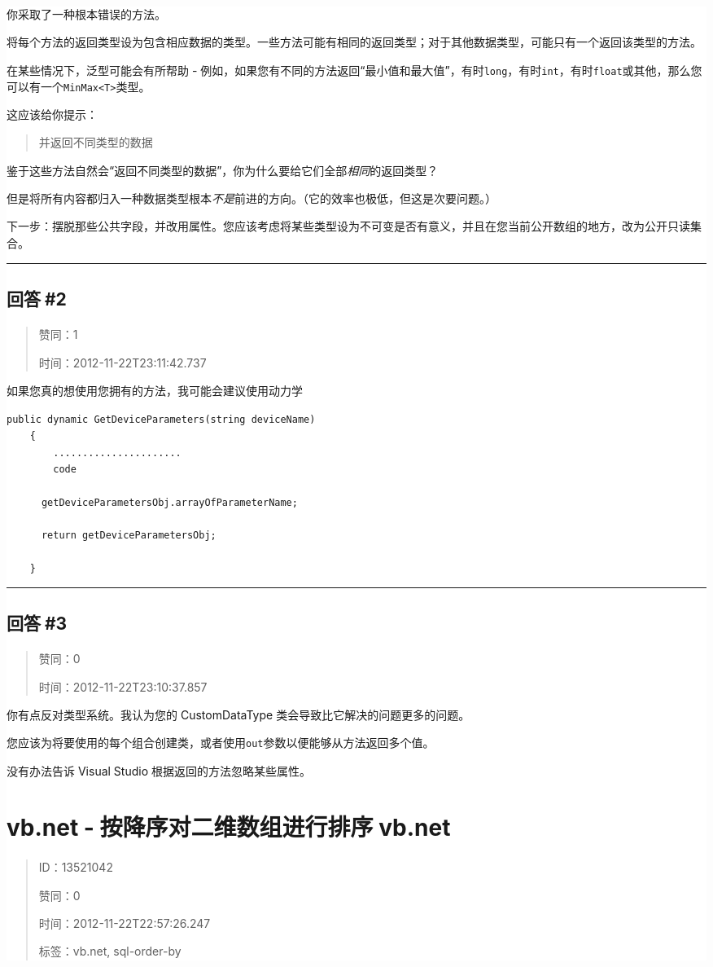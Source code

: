 你采取了一种根本错误的方法。

将每个方法的返回类型设为包含相应数据的类型。一些方法可能有相同的返回类型；对于其他数据类型，可能只有一个返回该类型的方法。

在某些情况下，泛型可能会有所帮助 - 例如，如果您有不同的方法返回“最小值和最大值”，有时`long`，有时`int`，有时`float`或其他，那么您可以有一个`MinMax<T>`类型。

这应该给你提示：

> 并返回不同类型的数据

鉴于这些方法自然会“返回不同类型的数据”，你为什么要给它们全部*相同*的返回类型？

但是将所有内容都归入一种数据类型根本*不是*前进的方向。（它的效率也极低，但这是次要问题。）

下一步：摆脱那些公共字段，并改用属性。您应该考虑将某些类型设为不可变是否有意义，并且在您当前公开数组的地方，改为公开只读集合。

* * *

## 回答 #2

> 赞同：1
> 
> 时间：2012-11-22T23:11:42.737

如果您真的想使用您拥有的方法，我可能会建议使用动力学

```
public dynamic GetDeviceParameters(string deviceName)
    {
        ......................
        code

      getDeviceParametersObj.arrayOfParameterName;  

      return getDeviceParametersObj;

    } 
```

* * *

## 回答 #3

> 赞同：0
> 
> 时间：2012-11-22T23:10:37.857

你有点反对类型系统。我认为您的 CustomDataType 类会导致比它解决的问题更多的问题。

您应该为将要使用的每个组合创建类，或者使用`out`参数以便能够从方法返回多个值。

没有办法告诉 Visual Studio 根据返回的方法忽略某些属性。

# vb.net - 按降序对二维数组进行排序 vb.net

> ID：13521042
> 
> 赞同：0
> 
> 时间：2012-11-22T22:57:26.247
> 
> 标签：vb.net, sql-order-by
